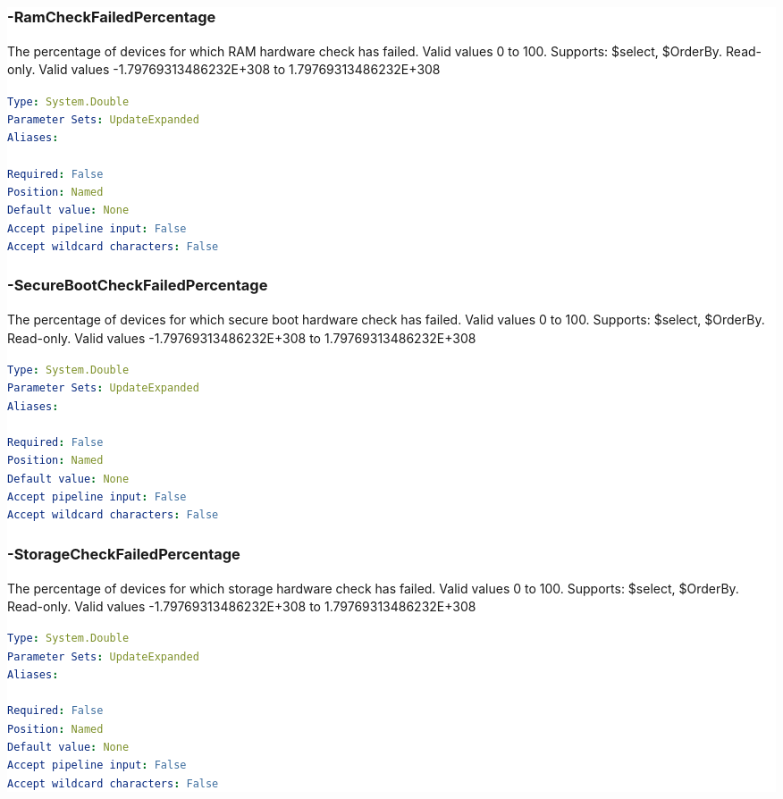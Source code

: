 ### -RamCheckFailedPercentage
The percentage of devices for which RAM hardware check has failed.
Valid values 0 to 100.
Supports: $select, $OrderBy.
Read-only.
Valid values -1.79769313486232E+308 to 1.79769313486232E+308

```yaml
Type: System.Double
Parameter Sets: UpdateExpanded
Aliases:

Required: False
Position: Named
Default value: None
Accept pipeline input: False
Accept wildcard characters: False
```

### -SecureBootCheckFailedPercentage
The percentage of devices for which secure boot hardware check has failed.
Valid values 0 to 100.
Supports: $select, $OrderBy.
Read-only.
Valid values -1.79769313486232E+308 to 1.79769313486232E+308

```yaml
Type: System.Double
Parameter Sets: UpdateExpanded
Aliases:

Required: False
Position: Named
Default value: None
Accept pipeline input: False
Accept wildcard characters: False
```

### -StorageCheckFailedPercentage
The percentage of devices for which storage hardware check has failed.
Valid values 0 to 100.
Supports: $select, $OrderBy.
Read-only.
Valid values -1.79769313486232E+308 to 1.79769313486232E+308

```yaml
Type: System.Double
Parameter Sets: UpdateExpanded
Aliases:

Required: False
Position: Named
Default value: None
Accept pipeline input: False
Accept wildcard characters: False
```

